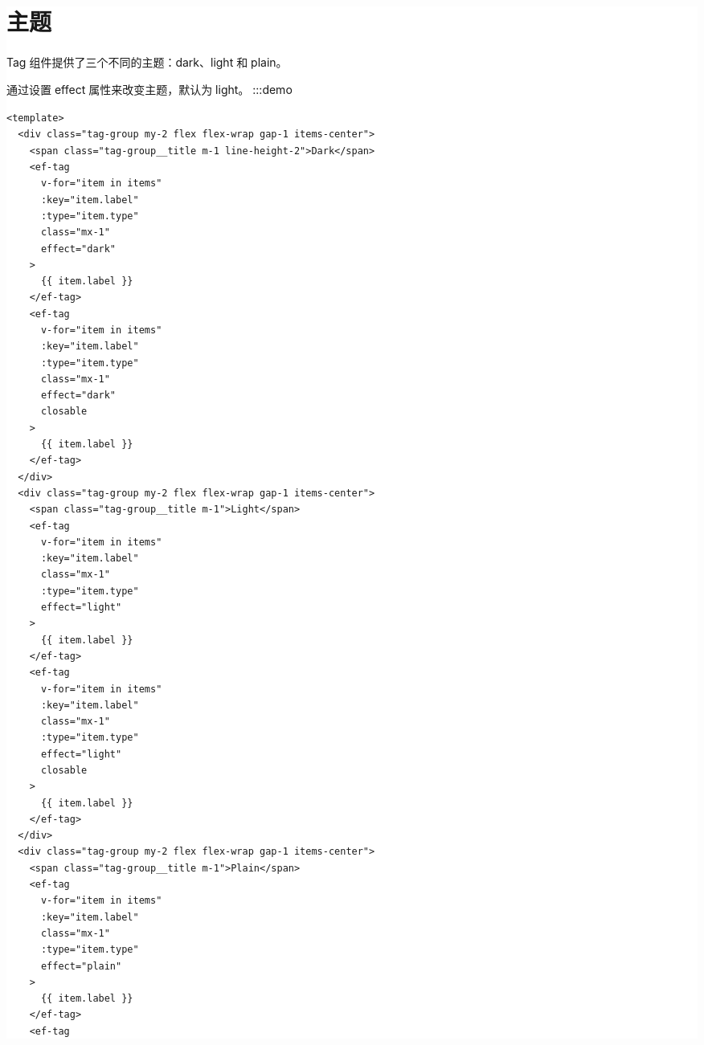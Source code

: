 # 主题
Tag 组件提供了三个不同的主题：dark、light 和 plain。

通过设置 effect 属性来改变主题，默认为 light。
:::demo
```vue
<template>
  <div class="tag-group my-2 flex flex-wrap gap-1 items-center">
    <span class="tag-group__title m-1 line-height-2">Dark</span>
    <ef-tag
      v-for="item in items"
      :key="item.label"
      :type="item.type"
      class="mx-1"
      effect="dark"
    >
      {{ item.label }}
    </ef-tag>
    <ef-tag
      v-for="item in items"
      :key="item.label"
      :type="item.type"
      class="mx-1"
      effect="dark"
      closable
    >
      {{ item.label }}
    </ef-tag>
  </div>
  <div class="tag-group my-2 flex flex-wrap gap-1 items-center">
    <span class="tag-group__title m-1">Light</span>
    <ef-tag
      v-for="item in items"
      :key="item.label"
      class="mx-1"
      :type="item.type"
      effect="light"
    >
      {{ item.label }}
    </ef-tag>
    <ef-tag
      v-for="item in items"
      :key="item.label"
      class="mx-1"
      :type="item.type"
      effect="light"
      closable
    >
      {{ item.label }}
    </ef-tag>
  </div>
  <div class="tag-group my-2 flex flex-wrap gap-1 items-center">
    <span class="tag-group__title m-1">Plain</span>
    <ef-tag
      v-for="item in items"
      :key="item.label"
      class="mx-1"
      :type="item.type"
      effect="plain"
    >
      {{ item.label }}
    </ef-tag>
    <ef-tag
```